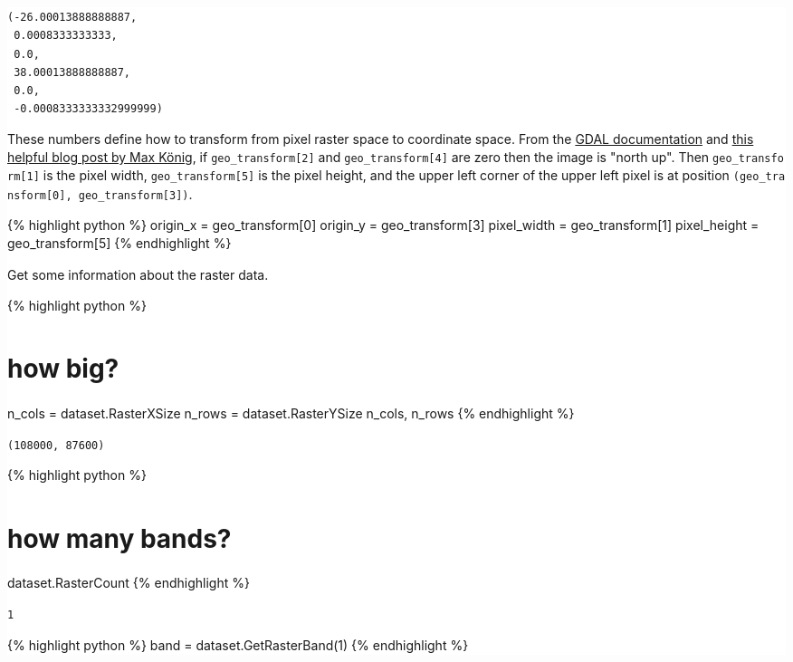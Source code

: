 


    (-26.00013888888887,
     0.0008333333333,
     0.0,
     38.00013888888887,
     0.0,
     -0.0008333333332999999)



These numbers define how to transform from pixel raster space to coordinate space. From the [GDAL documentation](http://www.gdal.org/classGDALDataset.html) and [this helpful blog post by Max König](http://geoinformaticstutorial.blogspot.co.uk/2012/09/reading-raster-data-with-python-and-gdal.html), if `geo_transform[2]` and `geo_transform[4]` are zero then the image is "north up". Then `geo_transform[1]` is the pixel width, `geo_transform[5]` is the pixel height, and the upper left corner of the upper left pixel is at position `(geo_transform[0], geo_transform[3])`.


{% highlight python %}
origin_x = geo_transform[0]
origin_y = geo_transform[3]
pixel_width = geo_transform[1]
pixel_height = geo_transform[5]
{% endhighlight %}

Get some information about the raster data.


{% highlight python %}
# how big?
n_cols = dataset.RasterXSize
n_rows = dataset.RasterYSize
n_cols, n_rows
{% endhighlight %}




    (108000, 87600)




{% highlight python %}
# how many bands?
dataset.RasterCount
{% endhighlight %}




    1




{% highlight python %}
band = dataset.GetRasterBand(1)
{% endhighlight %}
